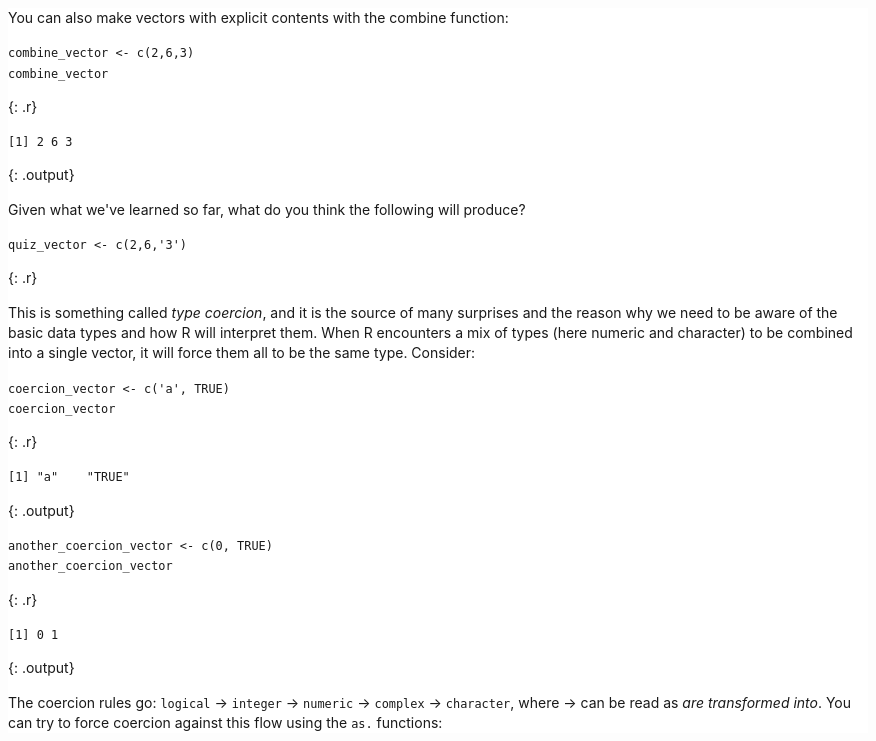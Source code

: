 You can also make vectors with explicit contents with the combine function:


~~~
combine_vector <- c(2,6,3)
combine_vector
~~~
{: .r}



~~~
[1] 2 6 3
~~~
{: .output}

Given what we've learned so far, what do you think the following will produce?


~~~
quiz_vector <- c(2,6,'3')
~~~
{: .r}

This is something called *type coercion*, and it is the source of many surprises
and the reason why we need to be aware of the basic data types and how R will
interpret them. When R encounters a mix of types (here numeric and character) to
be combined into a single vector, it will force them all to be the same
type. Consider:


~~~
coercion_vector <- c('a', TRUE)
coercion_vector
~~~
{: .r}



~~~
[1] "a"    "TRUE"
~~~
{: .output}



~~~
another_coercion_vector <- c(0, TRUE)
another_coercion_vector
~~~
{: .r}



~~~
[1] 0 1
~~~
{: .output}

The coercion rules go: `logical` -> `integer` -> `numeric` -> `complex` ->
`character`, where -> can be read as *are transformed into*. You can try to
force coercion against this flow using the `as.` functions:

